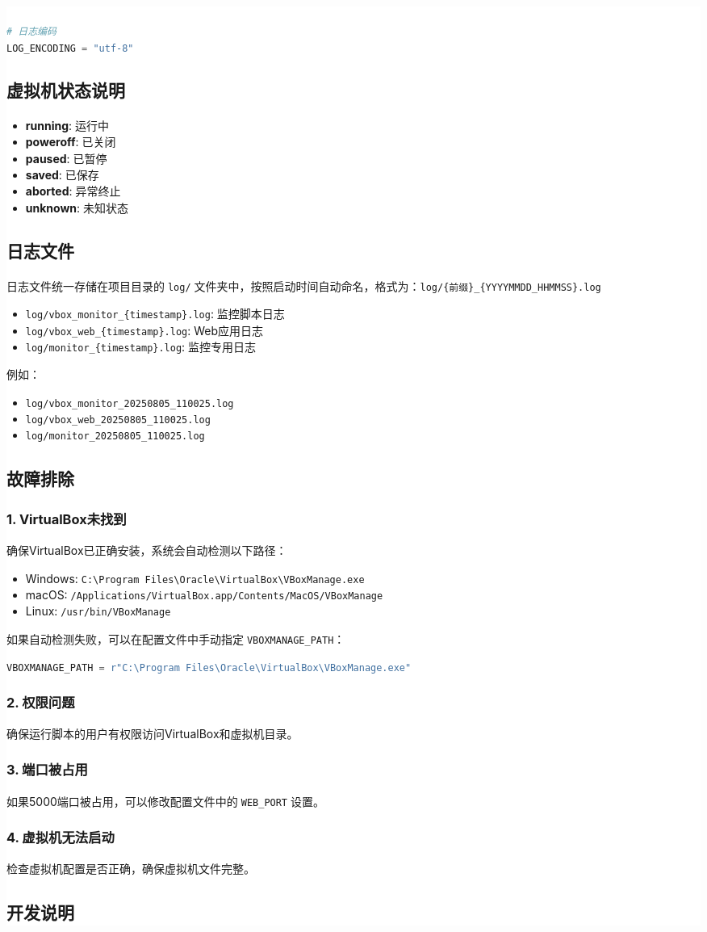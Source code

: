 ```python

# 日志编码
LOG_ENCODING = "utf-8"
```

## 虚拟机状态说明

- **running**: 运行中
- **poweroff**: 已关闭
- **paused**: 已暂停
- **saved**: 已保存
- **aborted**: 异常终止
- **unknown**: 未知状态

## 日志文件

日志文件统一存储在项目目录的 `log/` 文件夹中，按照启动时间自动命名，格式为：`log/{前缀}_{YYYYMMDD_HHMMSS}.log`

- `log/vbox_monitor_{timestamp}.log`: 监控脚本日志
- `log/vbox_web_{timestamp}.log`: Web应用日志  
- `log/monitor_{timestamp}.log`: 监控专用日志

例如：
- `log/vbox_monitor_20250805_110025.log`
- `log/vbox_web_20250805_110025.log`
- `log/monitor_20250805_110025.log`

## 故障排除

### 1. VirtualBox未找到
确保VirtualBox已正确安装，系统会自动检测以下路径：
- Windows: `C:\Program Files\Oracle\VirtualBox\VBoxManage.exe`
- macOS: `/Applications/VirtualBox.app/Contents/MacOS/VBoxManage`
- Linux: `/usr/bin/VBoxManage`

如果自动检测失败，可以在配置文件中手动指定 `VBOXMANAGE_PATH`：
```python
VBOXMANAGE_PATH = r"C:\Program Files\Oracle\VirtualBox\VBoxManage.exe"
```

### 2. 权限问题
确保运行脚本的用户有权限访问VirtualBox和虚拟机目录。

### 3. 端口被占用
如果5000端口被占用，可以修改配置文件中的 `WEB_PORT` 设置。

### 4. 虚拟机无法启动
检查虚拟机配置是否正确，确保虚拟机文件完整。

## 开发说明
